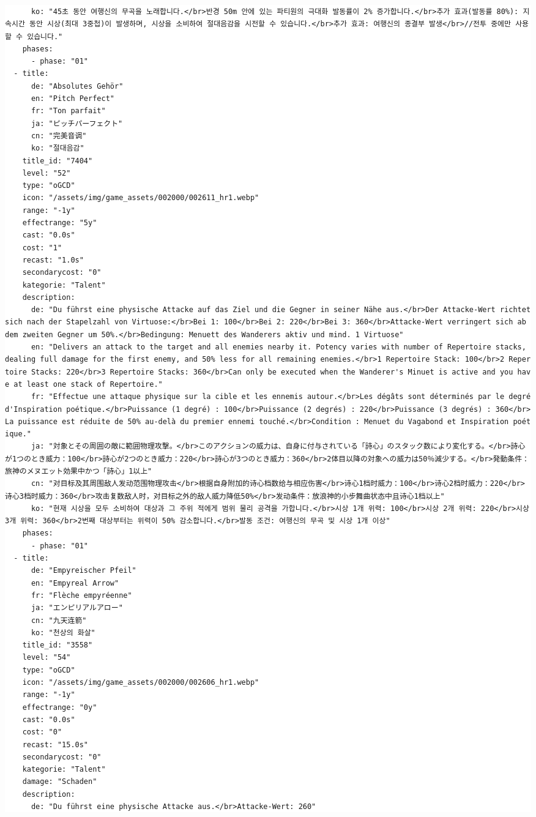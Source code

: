           ko: "45초 동안 여행신의 무곡을 노래합니다.</br>반경 50m 안에 있는 파티원의 극대화 발동률이 2% 증가합니다.</br>추가 효과(발동률 80%): 지속시간 동안 시상(최대 3중첩)이 발생하며, 시상을 소비하여 절대음감을 시전할 수 있습니다.</br>추가 효과: 여행신의 종결부 발생</br>//전투 중에만 사용할 수 있습니다."
        phases:
          - phase: "01"
      - title:
          de: "Absolutes Gehör"
          en: "Pitch Perfect"
          fr: "Ton parfait"
          ja: "ピッチパーフェクト"
          cn: "完美音调"
          ko: "절대음감"
        title_id: "7404"
        level: "52"
        type: "oGCD"
        icon: "/assets/img/game_assets/002000/002611_hr1.webp"
        range: "-1y"
        effectrange: "5y"
        cast: "0.0s"
        cost: "1"
        recast: "1.0s"
        secondarycost: "0"
        kategorie: "Talent"
        description:
          de: "Du führst eine physische Attacke auf das Ziel und die Gegner in seiner Nähe aus.</br>Der Attacke-Wert richtet sich nach der Stapelzahl von Virtuose:</br>Bei 1: 100</br>Bei 2: 220</br>Bei 3: 360</br>Attacke-Wert verringert sich ab dem zweiten Gegner um 50%.</br>Bedingung: Menuett des Wanderers aktiv und mind. 1 Virtuose"
          en: "Delivers an attack to the target and all enemies nearby it. Potency varies with number of Repertoire stacks, dealing full damage for the first enemy, and 50% less for all remaining enemies.</br>1 Repertoire Stack: 100</br>2 Repertoire Stacks: 220</br>3 Repertoire Stacks: 360</br>Can only be executed when the Wanderer's Minuet is active and you have at least one stack of Repertoire."
          fr: "Effectue une attaque physique sur la cible et les ennemis autour.</br>Les dégâts sont déterminés par le degré d'Inspiration poétique.</br>Puissance (1 degré) : 100</br>Puissance (2 degrés) : 220</br>Puissance (3 degrés) : 360</br>La puissance est réduite de 50% au-delà du premier ennemi touché.</br>Condition : Menuet du Vagabond et Inspiration poétique."
          ja: "対象とその周囲の敵に範囲物理攻撃。</br>このアクションの威力は、自身に付与されている「詩心」のスタック数により変化する。</br>詩心が1つのとき威力：100</br>詩心が2つのとき威力：220</br>詩心が3つのとき威力：360</br>2体目以降の対象への威力は50％減少する。</br>発動条件：旅神のメヌエット効果中かつ「詩心」1以上"
          cn: "对目标及其周围敌人发动范围物理攻击</br>根据自身附加的诗心档数给与相应伤害</br>诗心1档时威力：100</br>诗心2档时威力：220</br>诗心3档时威力：360</br>攻击复数敌人时，对目标之外的敌人威力降低50%</br>发动条件：放浪神的小步舞曲状态中且诗心1档以上"
          ko: "현재 시상을 모두 소비하여 대상과 그 주위 적에게 범위 물리 공격을 가합니다.</br>시상 1개 위력: 100</br>시상 2개 위력: 220</br>시상 3개 위력: 360</br>2번째 대상부터는 위력이 50% 감소합니다.</br>발동 조건: 여행신의 무곡 및 시상 1개 이상"
        phases:
          - phase: "01"
      - title:
          de: "Empyreischer Pfeil"
          en: "Empyreal Arrow"
          fr: "Flèche empyréenne"
          ja: "エンピリアルアロー"
          cn: "九天连箭"
          ko: "천상의 화살"
        title_id: "3558"
        level: "54"
        type: "oGCD"
        icon: "/assets/img/game_assets/002000/002606_hr1.webp"
        range: "-1y"
        effectrange: "0y"
        cast: "0.0s"
        cost: "0"
        recast: "15.0s"
        secondarycost: "0"
        kategorie: "Talent"
        damage: "Schaden"
        description:
          de: "Du führst eine physische Attacke aus.</br>Attacke-Wert: 260"